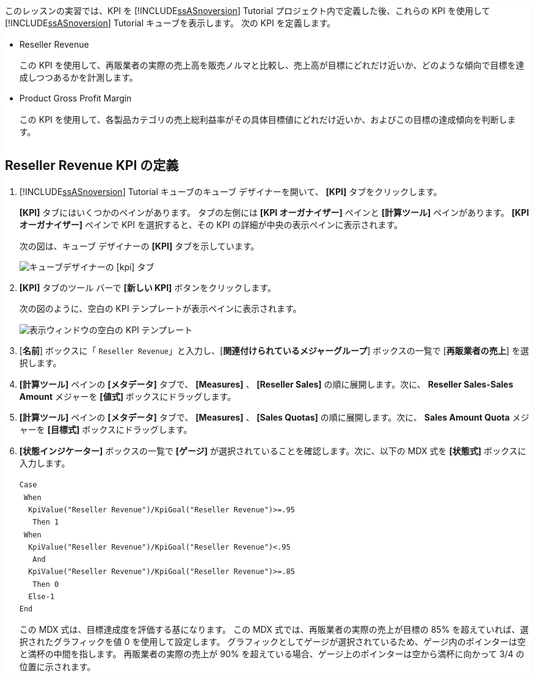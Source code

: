  このレッスンの実習では、KPI を [!INCLUDE[ssASnoversion](../includes/ssasnoversion-md.md)] Tutorial プロジェクト内で定義した後、これらの KPI を使用して [!INCLUDE[ssASnoversion](../includes/ssasnoversion-md.md)] Tutorial キューブを表示します。 次の KPI を定義します。  
  
-   Reseller Revenue  
  
     この KPI を使用して、再販業者の実際の売上高を販売ノルマと比較し、売上高が目標にどれだけ近いか、どのような傾向で目標を達成しつつあるかを計測します。  
  
-   Product Gross Profit Margin  
  
     この KPI を使用して、各製品カテゴリの売上総利益率がその具体目標値にどれだけ近いか、およびこの目標の達成傾向を判断します。  
  
## <a name="defining-the-reseller-revenue-kpi"></a>Reseller Revenue KPI の定義  
  
1.  [!INCLUDE[ssASnoversion](../includes/ssasnoversion-md.md)] Tutorial キューブのキューブ デザイナーを開いて、 **[KPI]** タブをクリックします。  
  
     **[KPI]** タブにはいくつかのペインがあります。 タブの左側には **[KPI オーガナイザー]** ペインと **[計算ツール]** ペインがあります。 **[KPI オーガナイザー]** ペインで KPI を選択すると、その KPI の詳細が中央の表示ペインに表示されます。  
  
     次の図は、キューブ デザイナーの **[KPI]** タブを示しています。  
  
     ![キューブデザイナーの [kpi] タブ](../../2014/tutorials/media/l7-kpi-1.gif "キューブデザイナーの [kpi] タブ")  
  
2.  **[KPI]** タブのツール バーで **[新しい KPI]** ボタンをクリックします。  
  
     次の図のように、空白の KPI テンプレートが表示ペインに表示されます。  
  
     ![表示ウィンドウの空白の KPI テンプレート](../../2014/tutorials/media/l7-kpi-2.gif "表示ウィンドウの空白の KPI テンプレート")  
  
3.  [**名前**] ボックスに「 `Reseller Revenue`」と入力し、[**関連付けられているメジャーグループ**] ボックスの一覧で [**再販業者の売上**] を選択します。  
  
4.  **[計算ツール]** ペインの **[メタデータ]** タブで、 **[Measures]** 、 **[Reseller Sales]** の順に展開します。次に、 **Reseller Sales-Sales Amount** メジャーを **[値式]** ボックスにドラッグします。  
  
5.  **[計算ツール]** ペインの **[メタデータ]** タブで、 **[Measures]** 、 **[Sales Quotas]** の順に展開します。次に、 **Sales Amount Quota** メジャーを **[目標式]** ボックスにドラッグします。  
  
6.  **[状態インジケーター]** ボックスの一覧で **[ゲージ]** が選択されていることを確認します。次に、以下の MDX 式を **[状態式]** ボックスに入力します。  
  
    ```  
    Case  
     When   
      KpiValue("Reseller Revenue")/KpiGoal("Reseller Revenue")>=.95  
       Then 1  
     When  
      KpiValue("Reseller Revenue")/KpiGoal("Reseller Revenue")<.95  
       And   
      KpiValue("Reseller Revenue")/KpiGoal("Reseller Revenue")>=.85  
       Then 0  
      Else-1  
    End  
    ```  
  
     この MDX 式は、目標達成度を評価する基になります。 この MDX 式では、再販業者の実際の売上が目標の 85% を超えていれば、選択されたグラフィックを値 0 を使用して設定します。 グラフィックとしてゲージが選択されているため、ゲージ内のポインターは空と満杯の中間を指します。 再販業者の実際の売上が 90% を超えている場合、ゲージ上のポインターは空から満杯に向かって 3/4 の位置に示されます。  
  